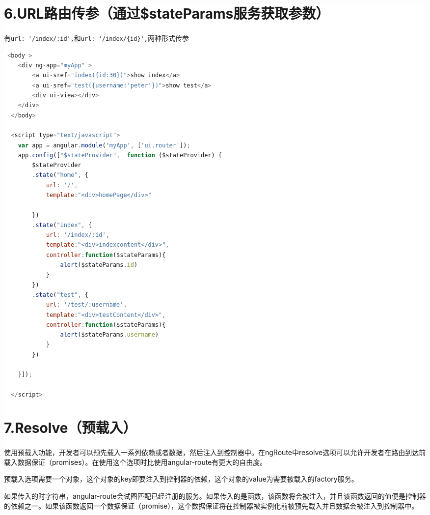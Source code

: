 # **6.URL路由传参（通过$stateParams服务获取参数）**

有`url: '/index/:id',`和`url: '/index/{id}',`两种形式传参

```javascript
 <body >    
    <div ng-app="myApp" >
        <a ui-sref="index({id:30})">show index</a>    
		<a ui-sref="test({username:'peter'})">show test</a>
		<div ui-view></div>
    </div>  
  </body>

  <script type="text/javascript">
    var app = angular.module('myApp', ['ui.router']);   
    app.config(["$stateProvider",  function ($stateProvider) {      
        $stateProvider     
		.state("home", {
            url: '/',  
			template:"<div>homePage</div>"
           
        })
		.state("index", {
            url: '/index/:id',  
			template:"<div>indexcontent</div>",
            controller:function($stateParams){
				alert($stateParams.id)
			}
        })	
		.state("test", {
            url: '/test/:username',  
			template:"<div>testContent</div>",
            controller:function($stateParams){
				alert($stateParams.username)
			}
        })			
           
    }]);

  </script>
```

# **7.Resolve（预载入）**

使用预载入功能，开发者可以预先载入一系列依赖或者数据，然后注入到控制器中。在ngRoute中resolve选项可以允许开发者在路由到达前载入数据保证（promises）。在使用这个选项时比使用angular-route有更大的自由度。

预载入选项需要一个对象，这个对象的key即要注入到控制器的依赖，这个对象的value为需要被载入的factory服务。

如果传入的时字符串，angular-route会试图匹配已经注册的服务。如果传入的是函数，该函数将会被注入，并且该函数返回的值便是控制器的依赖之一。如果该函数返回一个数据保证（promise），这个数据保证将在控制器被实例化前被预先载入并且数据会被注入到控制器中。

